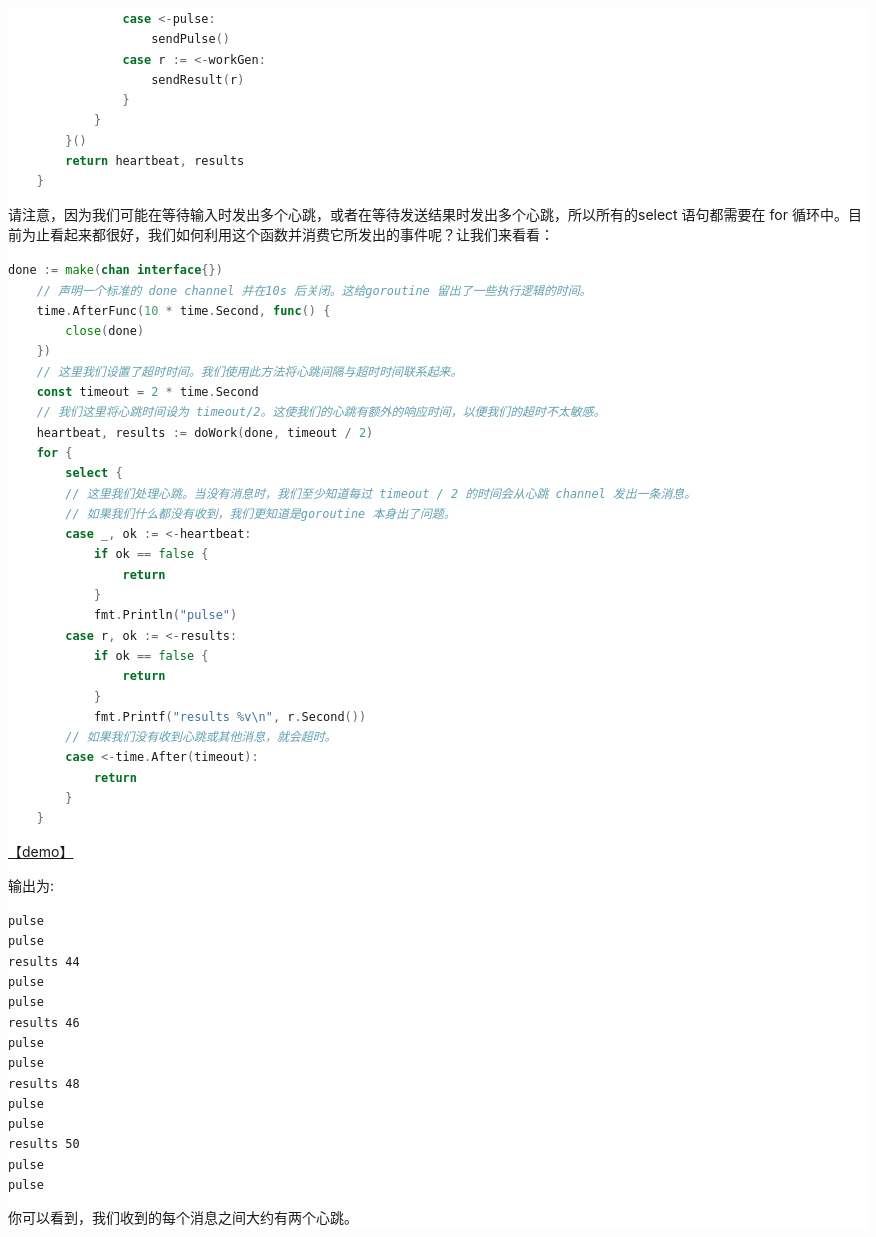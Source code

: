 ```go
				case <-pulse:
					sendPulse()
				case r := <-workGen:
					sendResult(r)
				}
			}
		}()
		return heartbeat, results
	}
```
请注意，因为我们可能在等待输入时发出多个心跳，或者在等待发送结果时发出多个心跳，所以所有的select 语句都需要在
for 循环中。目前为止看起来都很好，我们如何利用这个函数并消费它所发出的事件呢？让我们来看看：
```go
done := make(chan interface{})
	// 声明一个标准的 done channel 并在10s 后关闭。这给goroutine 留出了一些执行逻辑的时间。
	time.AfterFunc(10 * time.Second, func() {
		close(done)
	})
	// 这里我们设置了超时时间。我们使用此方法将心跳间隔与超时时间联系起来。
	const timeout = 2 * time.Second
	// 我们这里将心跳时间设为 timeout/2。这使我们的心跳有额外的响应时间，以便我们的超时不太敏感。
	heartbeat, results := doWork(done, timeout / 2)
	for {
		select {
		// 这里我们处理心跳。当没有消息时，我们至少知道每过 timeout / 2 的时间会从心跳 channel 发出一条消息。
		// 如果我们什么都没有收到，我们更知道是goroutine 本身出了问题。
		case _, ok := <-heartbeat:
			if ok == false {
				return
			}
			fmt.Println("pulse")
		case r, ok := <-results:
			if ok == false {
				return
			}
			fmt.Printf("results %v\n", r.Second())
		// 如果我们没有收到心跳或其他消息，就会超时。
		case <-time.After(timeout):
			return
		}
	}
```
[【demo】](heartbeage_goroutine/hb_goroutine.go)

输出为:
```shell
pulse
pulse
results 44
pulse
pulse
results 46
pulse
pulse
results 48
pulse
pulse
results 50
pulse
pulse
```
你可以看到，我们收到的每个消息之间大约有两个心跳。
